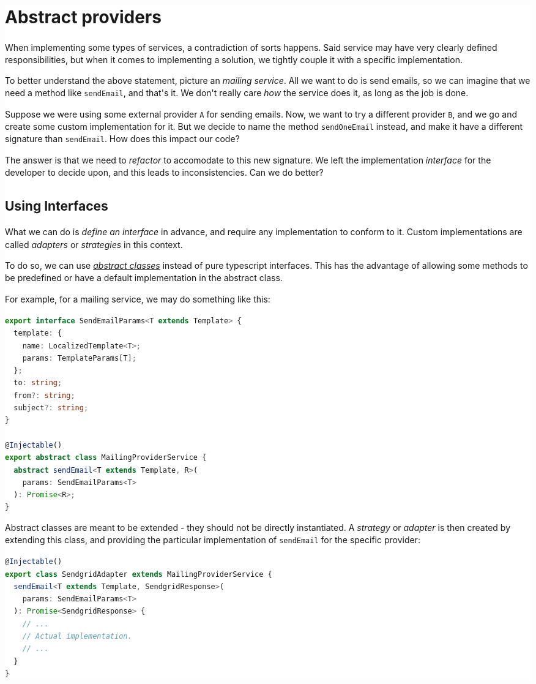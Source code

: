 # Abstract providers

When implementing some types of services, a contradiction of sorts happens. Said service may have very clearly defined responsibilities, but when it comes to implementing a solution, we tightly couple it with a specific implementation.

To better understand the above statement, picture an _mailing service_. All we want to do is send emails, so we can imagine that we need a method like `sendEmail`, and that's it. We don't really care _how_ the service does it, as long as the job is done.

Suppose we were using some external provider `A` for sending emails. Now, we want to try a different provider `B`, and we go and create some custom implementation for it. But we decide to name the method `sendOneEmail` instead, and make it have a different signature than `sendEmail`. How does this impact our code?

The answer is that we need to _refactor_ to accomodate to this new signature. We left the implementation _interface_ for the developer to decide upon, and this leads to inconsistencies. Can we do better?

## Using Interfaces

What we can do is _define an interface_ in advance, and require any implementation to conform to it. Custom implementations are called _adapters_ or _strategies_ in this context.

To do so, we can use _[abstract classes](https://www.tutorialsteacher.com/typescript/abstract-class)_ instead of pure typescript interfaces. This has the advantage of allowing some methods to be predefined or have a default implementation in the abstract class.

For example, for a mailing service, we may do something like this:

```ts
export interface SendEmailParams<T extends Template> {
  template: {
    name: LocalizedTemplate<T>;
    params: TemplateParams[T];
  };
  to: string;
  from?: string;
  subject?: string;
}

@Injectable()
export abstract class MailingProviderService {
  abstract sendEmail<T extends Template, R>(
    params: SendEmailParams<T>
  ): Promise<R>;
}
```

Abstract classes are meant to be extended - they should not be directly instantiated. A _strategy_ or _adapter_ is then created by extending this class, and providing the particular implementation of `sendEmail` for the specific provider:

```ts
@Injectable()
export class SendgridAdapter extends MailingProviderService {
  sendEmail<T extends Template, SendgridResponse>(
    params: SendEmailParams<T>
  ): Promise<SendgridResponse> {
    // ...
    // Actual implementation.
    // ...
  }
}
```
